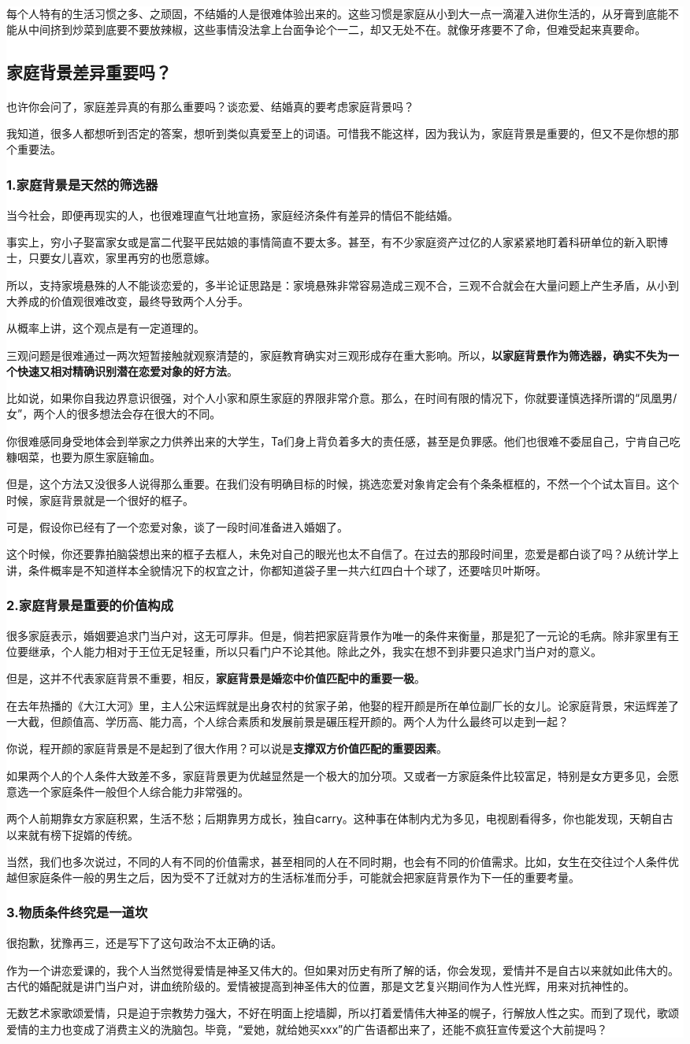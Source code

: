 每个人特有的生活习惯之多、之顽固，不结婚的人是很难体验出来的。这些习惯是家庭从小到大一点一滴灌入进你生活的，从牙膏到底能不能从中间挤到炒菜到底要不要放辣椒，这些事情没法拿上台面争论个一二，却又无处不在。就像牙疼要不了命，但难受起来真要命。

## 家庭背景差异重要吗？

也许你会问了，家庭差异真的有那么重要吗？谈恋爱、结婚真的要考虑家庭背景吗？

我知道，很多人都想听到否定的答案，想听到类似真爱至上的词语。可惜我不能这样，因为我认为，家庭背景是重要的，但又不是你想的那个重要法。

### 1.家庭背景是天然的筛选器

当今社会，即便再现实的人，也很难理直气壮地宣扬，家庭经济条件有差异的情侣不能结婚。

事实上，穷小子娶富家女或是富二代娶平民姑娘的事情简直不要太多。甚至，有不少家庭资产过亿的人家紧紧地盯着科研单位的新入职博士，只要女儿喜欢，家里再穷的也愿意嫁。

所以，支持家境悬殊的人不能谈恋爱的，多半论证思路是：家境悬殊非常容易造成三观不合，三观不合就会在大量问题上产生矛盾，从小到大养成的价值观很难改变，最终导致两个人分手。

从概率上讲，这个观点是有一定道理的。

三观问题是很难通过一两次短暂接触就观察清楚的，家庭教育确实对三观形成存在重大影响。所以，**以<strong><strong>家庭背景作为筛选器，确实不失为一个快速又相对精确识别**</strong>潜在恋爱对象的好方法</strong>。

比如说，如果你自我边界意识很强，对个人小家和原生家庭的界限非常介意。那么，在时间有限的情况下，你就要谨慎选择所谓的“凤凰男/女”，两个人的很多想法会存在很大的不同。

你很难感同身受地体会到举家之力供养出来的大学生，Ta们身上背负着多大的责任感，甚至是负罪感。他们也很难不委屈自己，宁肯自己吃糠咽菜，也要为原生家庭输血。

但是，这个方法又没很多人说得那么重要。在我们没有明确目标的时候，挑选恋爱对象肯定会有个条条框框的，不然一个个试太盲目。这个时候，家庭背景就是一个很好的框子。

可是，假设你已经有了一个恋爱对象，谈了一段时间准备进入婚姻了。

这个时候，你还要靠拍脑袋想出来的框子去框人，未免对自己的眼光也太不自信了。在过去的那段时间里，恋爱是都白谈了吗？从统计学上讲，条件概率是不知道样本全貌情况下的权宜之计，你都知道袋子里一共六红四白十个球了，还要啥贝叶斯呀。

### 2.家庭背景是重要的价值构成

很多家庭表示，婚姻要追求门当户对，这无可厚非。但是，倘若把家庭背景作为唯一的条件来衡量，那是犯了一元论的毛病。除非家里有王位要继承，个人能力相对于王位无足轻重，所以只看门户不论其他。除此之外，我实在想不到非要只追求门当户对的意义。

但是，这并不代表家庭背景不重要，相反，**家庭背景是婚恋中价值匹配中的重要一极**。

在去年热播的《大江大河》里，主人公宋运辉就是出身农村的贫家子弟，他娶的程开颜是所在单位副厂长的女儿。论家庭背景，宋运辉差了一大截，但颜值高、学历高、能力高，个人综合素质和发展前景是碾压程开颜的。两个人为什么最终可以走到一起？

你说，程开颜的家庭背景是不是起到了很大作用？可以说是**支撑双方价值匹配的重要因素**。

如果两个人的个人条件大致差不多，家庭背景更为优越显然是一个极大的加分项。又或者一方家庭条件比较富足，特别是女方更多见，会愿意选一个家庭条件一般但个人综合能力非常强的。

两个人前期靠女方家庭积累，生活不愁；后期靠男方成长，独自carry。这种事在体制内尤为多见，电视剧看得多，你也能发现，天朝自古以来就有榜下捉婿的传统。

当然，我们也多次说过，不同的人有不同的价值需求，甚至相同的人在不同时期，也会有不同的价值需求。比如，女生在交往过个人条件优越但家庭条件一般的男生之后，因为受不了迁就对方的生活标准而分手，可能就会把家庭背景作为下一任的重要考量。

### 3.物质条件终究是一道坎

很抱歉，犹豫再三，还是写下了这句政治不太正确的话。

作为一个讲恋爱课的，我个人当然觉得爱情是神圣又伟大的。但如果对历史有所了解的话，你会发现，爱情并不是自古以来就如此伟大的。古代的婚配就是讲门当户对，讲血统阶级的。爱情被提高到神圣伟大的位置，那是文艺复兴期间作为人性光辉，用来对抗神性的。

无数艺术家歌颂爱情，只是迫于宗教势力强大，不好在明面上挖墙脚，所以打着爱情伟大神圣的幌子，行解放人性之实。而到了现代，歌颂爱情的主力也变成了消费主义的洗脑包。毕竟，“爱她，就给她买xxx”的广告语都出来了，还能不疯狂宣传爱这个大前提吗？

